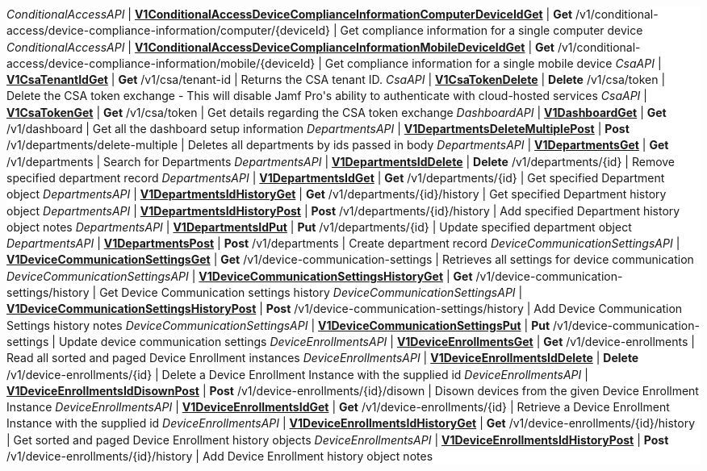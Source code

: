 *ConditionalAccessAPI* | [**V1ConditionalAccessDeviceComplianceInformationComputerDeviceIdGet**](docs/ConditionalAccessAPI.md#v1conditionalaccessdevicecomplianceinformationcomputerdeviceidget) | **Get** /v1/conditional-access/device-compliance-information/computer/{deviceId} | Get compliance information for a single computer device
*ConditionalAccessAPI* | [**V1ConditionalAccessDeviceComplianceInformationMobileDeviceIdGet**](docs/ConditionalAccessAPI.md#v1conditionalaccessdevicecomplianceinformationmobiledeviceidget) | **Get** /v1/conditional-access/device-compliance-information/mobile/{deviceId} | Get compliance information for a single mobile device
*CsaAPI* | [**V1CsaTenantIdGet**](docs/CsaAPI.md#v1csatenantidget) | **Get** /v1/csa/tenant-id | Returns the CSA tenant ID.
*CsaAPI* | [**V1CsaTokenDelete**](docs/CsaAPI.md#v1csatokendelete) | **Delete** /v1/csa/token | Delete the CSA token exchange - This will disable Jamf Pro&#39;s ability to authenticate with cloud-hosted services 
*CsaAPI* | [**V1CsaTokenGet**](docs/CsaAPI.md#v1csatokenget) | **Get** /v1/csa/token | Get details regarding the CSA token exchange 
*DashboardAPI* | [**V1DashboardGet**](docs/DashboardAPI.md#v1dashboardget) | **Get** /v1/dashboard | Get all the dashboard setup information 
*DepartmentsAPI* | [**V1DepartmentsDeleteMultiplePost**](docs/DepartmentsAPI.md#v1departmentsdeletemultiplepost) | **Post** /v1/departments/delete-multiple | Deletes all departments by ids passed in body 
*DepartmentsAPI* | [**V1DepartmentsGet**](docs/DepartmentsAPI.md#v1departmentsget) | **Get** /v1/departments | Search for Departments 
*DepartmentsAPI* | [**V1DepartmentsIdDelete**](docs/DepartmentsAPI.md#v1departmentsiddelete) | **Delete** /v1/departments/{id} | Remove specified department record 
*DepartmentsAPI* | [**V1DepartmentsIdGet**](docs/DepartmentsAPI.md#v1departmentsidget) | **Get** /v1/departments/{id} | Get specified Department object 
*DepartmentsAPI* | [**V1DepartmentsIdHistoryGet**](docs/DepartmentsAPI.md#v1departmentsidhistoryget) | **Get** /v1/departments/{id}/history | Get specified Department history object 
*DepartmentsAPI* | [**V1DepartmentsIdHistoryPost**](docs/DepartmentsAPI.md#v1departmentsidhistorypost) | **Post** /v1/departments/{id}/history | Add specified Department history object notes 
*DepartmentsAPI* | [**V1DepartmentsIdPut**](docs/DepartmentsAPI.md#v1departmentsidput) | **Put** /v1/departments/{id} | Update specified department object 
*DepartmentsAPI* | [**V1DepartmentsPost**](docs/DepartmentsAPI.md#v1departmentspost) | **Post** /v1/departments | Create department record 
*DeviceCommunicationSettingsAPI* | [**V1DeviceCommunicationSettingsGet**](docs/DeviceCommunicationSettingsAPI.md#v1devicecommunicationsettingsget) | **Get** /v1/device-communication-settings | Retrieves all settings for device communication 
*DeviceCommunicationSettingsAPI* | [**V1DeviceCommunicationSettingsHistoryGet**](docs/DeviceCommunicationSettingsAPI.md#v1devicecommunicationsettingshistoryget) | **Get** /v1/device-communication-settings/history | Get Device Communication settings history 
*DeviceCommunicationSettingsAPI* | [**V1DeviceCommunicationSettingsHistoryPost**](docs/DeviceCommunicationSettingsAPI.md#v1devicecommunicationsettingshistorypost) | **Post** /v1/device-communication-settings/history | Add Device Communication Settings history notes 
*DeviceCommunicationSettingsAPI* | [**V1DeviceCommunicationSettingsPut**](docs/DeviceCommunicationSettingsAPI.md#v1devicecommunicationsettingsput) | **Put** /v1/device-communication-settings | Update device communication settings 
*DeviceEnrollmentsAPI* | [**V1DeviceEnrollmentsGet**](docs/DeviceEnrollmentsAPI.md#v1deviceenrollmentsget) | **Get** /v1/device-enrollments | Read all sorted and paged Device Enrollment instances 
*DeviceEnrollmentsAPI* | [**V1DeviceEnrollmentsIdDelete**](docs/DeviceEnrollmentsAPI.md#v1deviceenrollmentsiddelete) | **Delete** /v1/device-enrollments/{id} | Delete a Device Enrollment Instance with the supplied id 
*DeviceEnrollmentsAPI* | [**V1DeviceEnrollmentsIdDisownPost**](docs/DeviceEnrollmentsAPI.md#v1deviceenrollmentsiddisownpost) | **Post** /v1/device-enrollments/{id}/disown | Disown devices from the given Device Enrollment Instance 
*DeviceEnrollmentsAPI* | [**V1DeviceEnrollmentsIdGet**](docs/DeviceEnrollmentsAPI.md#v1deviceenrollmentsidget) | **Get** /v1/device-enrollments/{id} | Retrieve a Device Enrollment Instance with the supplied id 
*DeviceEnrollmentsAPI* | [**V1DeviceEnrollmentsIdHistoryGet**](docs/DeviceEnrollmentsAPI.md#v1deviceenrollmentsidhistoryget) | **Get** /v1/device-enrollments/{id}/history | Get sorted and paged Device Enrollment history objects 
*DeviceEnrollmentsAPI* | [**V1DeviceEnrollmentsIdHistoryPost**](docs/DeviceEnrollmentsAPI.md#v1deviceenrollmentsidhistorypost) | **Post** /v1/device-enrollments/{id}/history | Add Device Enrollment history object notes 